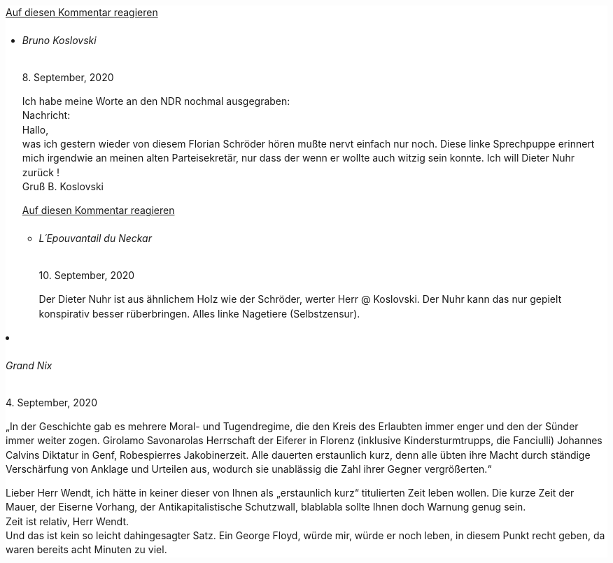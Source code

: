<a rel="nofollow" class="comment-reply-link" href="#comment-77189" data-commentid="77189" data-postid="11839" data-belowelement="comment-77189" data-respondelement="respond" data-replyto="Antworte auf Bruno Koslovski" aria-label="Antworte auf Bruno Koslovski">Auf diesen Kommentar reagieren</a> 


<ul class="children">
<li class="comment odd alt depth-4 clearfix" id="li-comment-77204">
<h6 class="author">Bruno Koslovski</h6> <span class="date">8. September, 2020</span>



Ich habe meine Worte an den NDR nochmal ausgegraben:<br>
Nachricht:<br>
Hallo,<br>
was ich gestern wieder von diesem Florian Schröder hören mußte nervt einfach nur noch. Diese linke Sprechpuppe erinnert mich irgendwie an meinen alten Parteisekretär, nur dass der wenn er wollte auch witzig sein konnte. Ich will Dieter Nuhr zurück !<br>
Gruß B. Koslovski

<a rel="nofollow" class="comment-reply-link" href="#comment-77204" data-commentid="77204" data-postid="11839" data-belowelement="comment-77204" data-respondelement="respond" data-replyto="Antworte auf Bruno Koslovski" aria-label="Antworte auf Bruno Koslovski">Auf diesen Kommentar reagieren</a> 


<ul class="children">
<li class="comment even depth-5 clearfix" id="li-comment-77675">
<h6 class="author">L´Epouvantail du Neckar</h6> <span class="date">10. September, 2020</span>



Der Dieter Nuhr ist aus ähnlichem Holz wie der Schröder, werter Herr @ Koslovski. Der Nuhr kann das nur gepielt konspirativ besser rüberbringen. Alles linke Nagetiere (Selbstzensur).




</li>
</ul>
</li>
</ul>
</li>
</ul>
</li>
</ul>
</li>
<li class="comment odd alt thread-even depth-1 clearfix" id="li-comment-76955">
<h6 class="author">Grand Nix</h6> <span class="date">4. September, 2020</span>



„In der Geschichte gab es mehrere Moral- und Tugendregime, die den Kreis des Erlaubten immer enger und den der Sünder immer weiter zogen. Girolamo Savonarolas Herrschaft der Eiferer in Florenz (inklusive Kindersturmtrupps, die Fanciulli) Johannes Calvins Diktatur in Genf, Robespierres Jakobinerzeit. Alle dauerten erstaunlich kurz, denn alle übten ihre Macht durch ständige Verschärfung von Anklage und Urteilen aus, wodurch sie unablässig die Zahl ihrer Gegner vergrößerten.“

Lieber Herr Wendt, ich hätte in keiner dieser von Ihnen als „erstaunlich kurz“ titulierten Zeit leben wollen. Die kurze Zeit der Mauer, der Eiserne Vorhang, der Antikapitalistische Schutzwall, blablabla sollte Ihnen doch Warnung genug sein.<br>
Zeit ist relativ, Herr Wendt.<br>
Und das ist kein so leicht dahingesagter Satz. Ein George Floyd, würde mir, würde er noch leben, in diesem Punkt recht geben, da waren bereits acht Minuten zu viel. 
